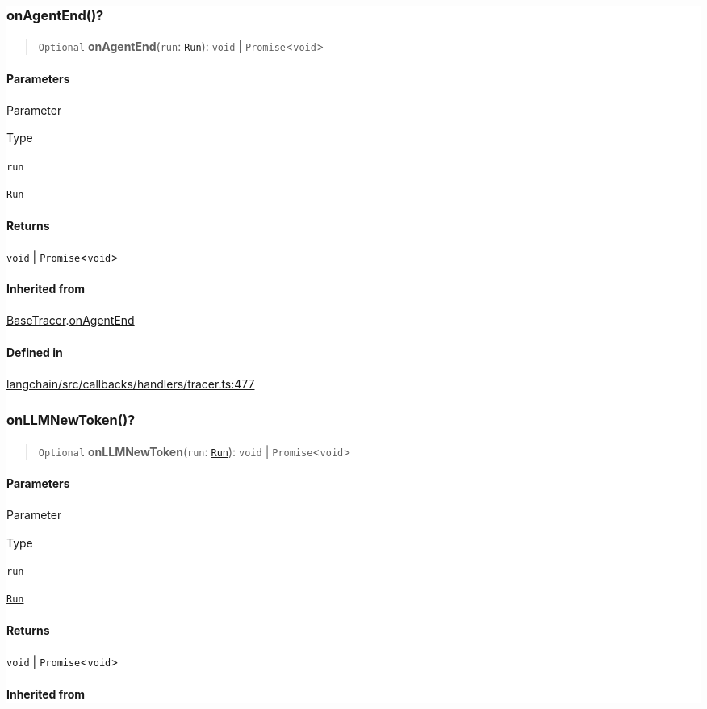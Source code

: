 ### onAgentEnd()?[​](#onagentend "Direct link to onAgentEnd()?")

> `Optional` **onAgentEnd**(`run`: [`Run`](/docs/api/callbacks/interfaces/Run)): `void` | `Promise`<`void`\>

#### Parameters[​](#parameters-31 "Direct link to Parameters")

Parameter

Type

`run`

[`Run`](/docs/api/callbacks/interfaces/Run)

#### Returns[​](#returns-38 "Direct link to Returns")

`void` | `Promise`<`void`\>

#### Inherited from[​](#inherited-from-37 "Direct link to Inherited from")

[BaseTracer](/docs/api/callbacks/classes/BaseTracer).[onAgentEnd](/docs/api/callbacks/classes/BaseTracer#onagentend)

#### Defined in[​](#defined-in-54 "Direct link to Defined in")

[langchain/src/callbacks/handlers/tracer.ts:477](https://github.com/hwchase17/langchainjs/blob/46e1734/langchain/src/callbacks/handlers/tracer.ts#L477)

### onLLMNewToken()?[​](#onllmnewtoken "Direct link to onLLMNewToken()?")

> `Optional` **onLLMNewToken**(`run`: [`Run`](/docs/api/callbacks/interfaces/Run)): `void` | `Promise`<`void`\>

#### Parameters[​](#parameters-32 "Direct link to Parameters")

Parameter

Type

`run`

[`Run`](/docs/api/callbacks/interfaces/Run)

#### Returns[​](#returns-39 "Direct link to Returns")

`void` | `Promise`<`void`\>

#### Inherited from[​](#inherited-from-38 "Direct link to Inherited from")
